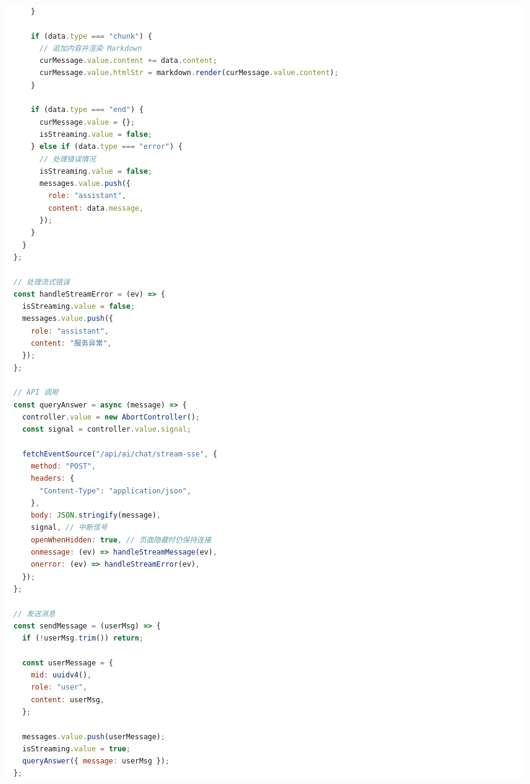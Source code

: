 ```javascript
      }

      if (data.type === "chunk") {
        // 追加内容并渲染 Markdown
        curMessage.value.content += data.content;
        curMessage.value.htmlStr = markdown.render(curMessage.value.content);
      }

      if (data.type === "end") {
        curMessage.value = {};
        isStreaming.value = false;
      } else if (data.type === "error") {
        // 处理错误情况
        isStreaming.value = false;
        messages.value.push({
          role: "assistant",
          content: data.message,
        });
      }
    }
  };

  // 处理流式错误
  const handleStreamError = (ev) => {
    isStreaming.value = false;
    messages.value.push({
      role: "assistant",
      content: "服务异常",
    });
  };

  // API 调用
  const queryAnswer = async (message) => {
    controller.value = new AbortController();
    const signal = controller.value.signal;

    fetchEventSource("/api/ai/chat/stream-sse", {
      method: "POST",
      headers: {
        "Content-Type": "application/json",
      },
      body: JSON.stringify(message),
      signal, // 中断信号
      openWhenHidden: true, // 页面隐藏时仍保持连接
      onmessage: (ev) => handleStreamMessage(ev),
      onerror: (ev) => handleStreamError(ev),
    });
  };

  // 发送消息
  const sendMessage = (userMsg) => {
    if (!userMsg.trim()) return;

    const userMessage = {
      mid: uuidv4(),
      role: "user",
      content: userMsg,
    };

    messages.value.push(userMessage);
    isStreaming.value = true;
    queryAnswer({ message: userMsg });
  };
```